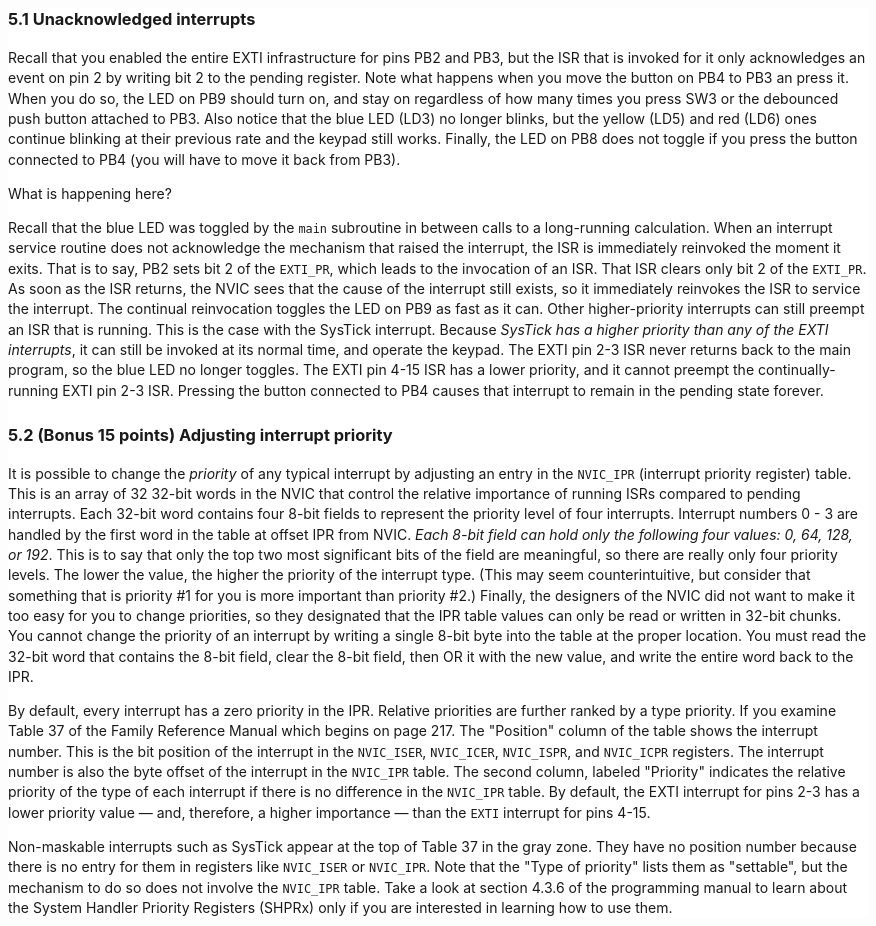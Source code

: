 ### 5.1 Unacknowledged interrupts

Recall that you enabled the entire EXTI infrastructure for pins PB2 and PB3, but the ISR that is invoked for it only acknowledges an event on pin 2 by writing bit 2 to the pending register. Note what happens when you move the button on PB4 to PB3 an press it. When you do so, the LED on PB9 should turn on, and stay on regardless of how many times you press SW3 or the debounced push button attached to PB3. Also notice that the blue LED (LD3) no longer blinks, but the yellow (LD5) and red (LD6) ones continue blinking at their previous rate and the keypad still works. Finally, the LED on PB8 does not toggle if you press the button connected to PB4 (you will have to move it back from PB3).

What is happening here?

Recall that the blue LED was toggled by the `main` subroutine in between calls to a long-running calculation. When an interrupt service routine does not acknowledge the mechanism that raised the interrupt, the ISR is immediately reinvoked the moment it exits. That is to say, PB2 sets bit 2 of the `EXTI_PR`, which leads to the invocation of an ISR. That ISR clears only bit 2 of the `EXTI_PR`. As soon as the ISR returns, the NVIC sees that the cause of the interrupt still exists, so it immediately reinvokes the ISR to service the interrupt. The continual reinvocation toggles the LED on PB9 as fast as it can. Other higher-priority interrupts can still preempt an ISR that is running. This is the case with the SysTick interrupt. Because *SysTick has a higher priority than any of the EXTI interrupts*, it can still be invoked at its normal time, and operate the keypad. The EXTI pin 2-3 ISR never returns back to the main program, so the blue LED no longer toggles. The EXTI pin 4-15 ISR has a lower priority, and it cannot preempt the continually-running EXTI pin 2-3 ISR. Pressing the button connected to PB4 causes that interrupt to remain in the pending state forever.

### 5.2 (Bonus 15 points) Adjusting interrupt priority

It is possible to change the *priority* of any typical interrupt by adjusting an entry in the `NVIC_IPR` (interrupt priority register) table. This is an array of 32 32-bit words in the NVIC that control the relative importance of running ISRs compared to pending interrupts. Each 32-bit word contains four 8-bit fields to represent the priority level of four interrupts. Interrupt numbers 0 - 3 are handled by the first word in the table at offset IPR from NVIC. *Each 8-bit field can hold only the following four values: 0, 64, 128, or 192*. This is to say that only the top two most significant bits of the field are meaningful, so there are really only four priority levels. The lower the value, the higher the priority of the interrupt type. (This may seem counterintuitive, but consider that something that is priority #1 for you is more important than priority #2.) Finally, the designers of the NVIC did not want to make it too easy for you to change priorities, so they designated that the IPR table values can only be read or written in 32-bit chunks. You cannot change the priority of an interrupt by writing a single 8-bit byte into the table at the proper location. You must read the 32-bit word that contains the 8-bit field, clear the 8-bit field, then OR it with the new value, and write the entire word back to the IPR.

By default, every interrupt has a zero priority in the IPR. Relative priorities are further ranked by a type priority. If you examine Table 37 of the Family Reference Manual which begins on page 217. The "Position" column of the table shows the interrupt number. This is the bit position of the interrupt in the `NVIC_ISER`, `NVIC_ICER`, `NVIC_ISPR`, and `NVIC_ICPR` registers. The interrupt number is also the byte offset of the interrupt in the `NVIC_IPR` table. The second column, labeled "Priority" indicates the relative priority of the type of each interrupt if there is no difference in the `NVIC_IPR` table. By default, the EXTI interrupt for pins 2-3 has a lower priority value — and, therefore, a higher importance — than the `EXTI` interrupt for pins 4-15.

Non-maskable interrupts such as SysTick appear at the top of Table 37 in the gray zone. They have no position number because there is no entry for them in registers like `NVIC_ISER` or `NVIC_IPR`. Note that the "Type of priority" lists them as "settable", but the mechanism to do so does not involve the `NVIC_IPR` table. Take a look at section 4.3.6 of the programming manual to learn about the System Handler Priority Registers (SHPRx) only if you are interested in learning how to use them.
